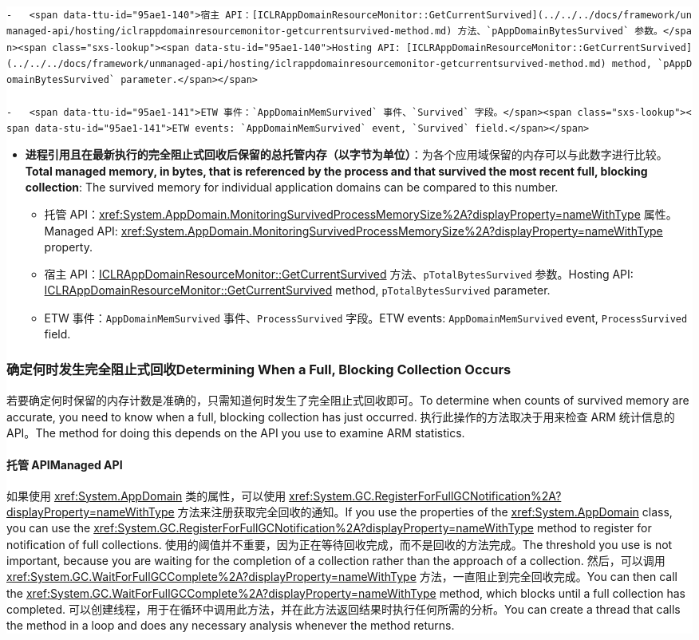     -   <span data-ttu-id="95ae1-140">宿主 API：[ICLRAppDomainResourceMonitor::GetCurrentSurvived](../../../docs/framework/unmanaged-api/hosting/iclrappdomainresourcemonitor-getcurrentsurvived-method.md) 方法、`pAppDomainBytesSurvived` 参数。</span><span class="sxs-lookup"><span data-stu-id="95ae1-140">Hosting API: [ICLRAppDomainResourceMonitor::GetCurrentSurvived](../../../docs/framework/unmanaged-api/hosting/iclrappdomainresourcemonitor-getcurrentsurvived-method.md) method, `pAppDomainBytesSurvived` parameter.</span></span>  
  
    -   <span data-ttu-id="95ae1-141">ETW 事件：`AppDomainMemSurvived` 事件、`Survived` 字段。</span><span class="sxs-lookup"><span data-stu-id="95ae1-141">ETW events: `AppDomainMemSurvived` event, `Survived` field.</span></span>  
  
-   <span data-ttu-id="95ae1-142">**进程引用且在最新执行的完全阻止式回收后保留的总托管内存（以字节为单位）**：为各个应用域保留的内存可以与此数字进行比较。</span><span class="sxs-lookup"><span data-stu-id="95ae1-142">**Total managed memory, in bytes, that is referenced by the process and that survived the most recent full, blocking collection**: The survived memory for individual application domains can be compared to this number.</span></span>  
  
    -   <span data-ttu-id="95ae1-143">托管 API：<xref:System.AppDomain.MonitoringSurvivedProcessMemorySize%2A?displayProperty=nameWithType> 属性。</span><span class="sxs-lookup"><span data-stu-id="95ae1-143">Managed API: <xref:System.AppDomain.MonitoringSurvivedProcessMemorySize%2A?displayProperty=nameWithType> property.</span></span>  
  
    -   <span data-ttu-id="95ae1-144">宿主 API：[ICLRAppDomainResourceMonitor::GetCurrentSurvived](../../../docs/framework/unmanaged-api/hosting/iclrappdomainresourcemonitor-getcurrentsurvived-method.md) 方法、`pTotalBytesSurvived` 参数。</span><span class="sxs-lookup"><span data-stu-id="95ae1-144">Hosting API: [ICLRAppDomainResourceMonitor::GetCurrentSurvived](../../../docs/framework/unmanaged-api/hosting/iclrappdomainresourcemonitor-getcurrentsurvived-method.md) method, `pTotalBytesSurvived` parameter.</span></span>  
  
    -   <span data-ttu-id="95ae1-145">ETW 事件：`AppDomainMemSurvived` 事件、`ProcessSurvived` 字段。</span><span class="sxs-lookup"><span data-stu-id="95ae1-145">ETW events: `AppDomainMemSurvived` event, `ProcessSurvived` field.</span></span>  
  
### <a name="determining-when-a-full-blocking-collection-occurs"></a><span data-ttu-id="95ae1-146">确定何时发生完全阻止式回收</span><span class="sxs-lookup"><span data-stu-id="95ae1-146">Determining When a Full, Blocking Collection Occurs</span></span>  
 <span data-ttu-id="95ae1-147">若要确定何时保留的内存计数是准确的，只需知道何时发生了完全阻止式回收即可。</span><span class="sxs-lookup"><span data-stu-id="95ae1-147">To determine when counts of survived memory are accurate, you need to know when a full, blocking collection has just occurred.</span></span> <span data-ttu-id="95ae1-148">执行此操作的方法取决于用来检查 ARM 统计信息的 API。</span><span class="sxs-lookup"><span data-stu-id="95ae1-148">The method for doing this depends on the API you use to examine ARM statistics.</span></span>  
  
#### <a name="managed-api"></a><span data-ttu-id="95ae1-149">托管 API</span><span class="sxs-lookup"><span data-stu-id="95ae1-149">Managed API</span></span>  
 <span data-ttu-id="95ae1-150">如果使用 <xref:System.AppDomain> 类的属性，可以使用 <xref:System.GC.RegisterForFullGCNotification%2A?displayProperty=nameWithType> 方法来注册获取完全回收的通知。</span><span class="sxs-lookup"><span data-stu-id="95ae1-150">If you use the properties of the <xref:System.AppDomain> class, you can use the <xref:System.GC.RegisterForFullGCNotification%2A?displayProperty=nameWithType> method to register for notification of full collections.</span></span> <span data-ttu-id="95ae1-151">使用的阈值并不重要，因为正在等待回收完成，而不是回收的方法完成。</span><span class="sxs-lookup"><span data-stu-id="95ae1-151">The threshold you use is not important, because you are waiting for the completion of a collection rather than the approach of a collection.</span></span> <span data-ttu-id="95ae1-152">然后，可以调用 <xref:System.GC.WaitForFullGCComplete%2A?displayProperty=nameWithType> 方法，一直阻止到完全回收完成。</span><span class="sxs-lookup"><span data-stu-id="95ae1-152">You can then call the <xref:System.GC.WaitForFullGCComplete%2A?displayProperty=nameWithType> method, which blocks until a full collection has completed.</span></span> <span data-ttu-id="95ae1-153">可以创建线程，用于在循环中调用此方法，并在此方法返回结果时执行任何所需的分析。</span><span class="sxs-lookup"><span data-stu-id="95ae1-153">You can create a thread that calls the method in a loop and does any necessary analysis whenever the method returns.</span></span>  
  